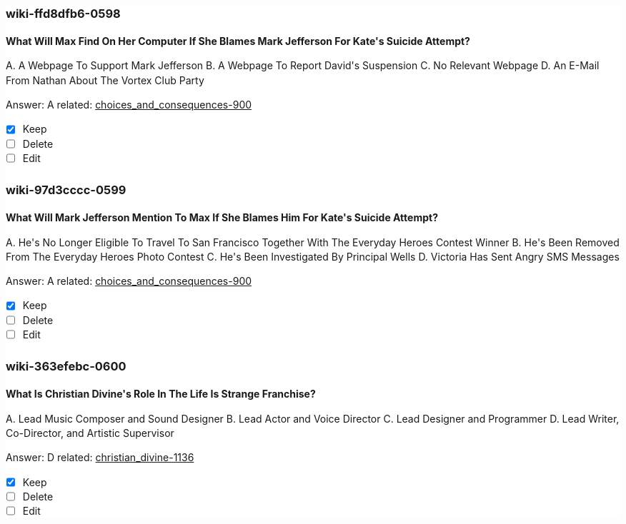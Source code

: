 ### wiki-ffd8dfb6-0598

**What Will Max Find On Her Computer If She Blames Mark Jefferson For Kate's Suicide Attempt?**

A. A Webpage To Support Mark Jefferson
B. A Webpage To Report David's Suspension
C. No Relevant Webpage
D. An E-Mail From Nathan About The Vortex Club Party

Answer: A
related: [choices_and_consequences-900](../wiki-pages-chunks/choices_and_consequences-900.txt)

- [x] Keep
- [ ] Delete
- [ ] Edit

### wiki-97d3cccc-0599

**What Will Mark Jefferson Mention To Max If She Blames Him For Kate's Suicide Attempt?**

A. He's No Longer Eligible To Travel To San Francisco Together With The Everyday Heroes Contest Winner
B. He's Been Removed From The Everyday Heroes Photo Contest
C. He's Been Investigated By Principal Wells
D. Victoria Has Sent Angry SMS Messages

Answer: A
related: [choices_and_consequences-900](../wiki-pages-chunks/choices_and_consequences-900.txt)

- [x] Keep
- [ ] Delete
- [ ] Edit

### wiki-363efebc-0600

**What Is Christian Divine's Role In The Life Is Strange Franchise?**

A. Lead Music Composer and Sound Designer
B. Lead Actor and Voice Director
C. Lead Designer and Programmer
D. Lead Writer, Co-Director, and Artistic Supervisor

Answer: D
related: [christian_divine-1136](../wiki-pages-chunks/christian_divine-1136.txt)

- [x] Keep
- [ ] Delete
- [ ] Edit